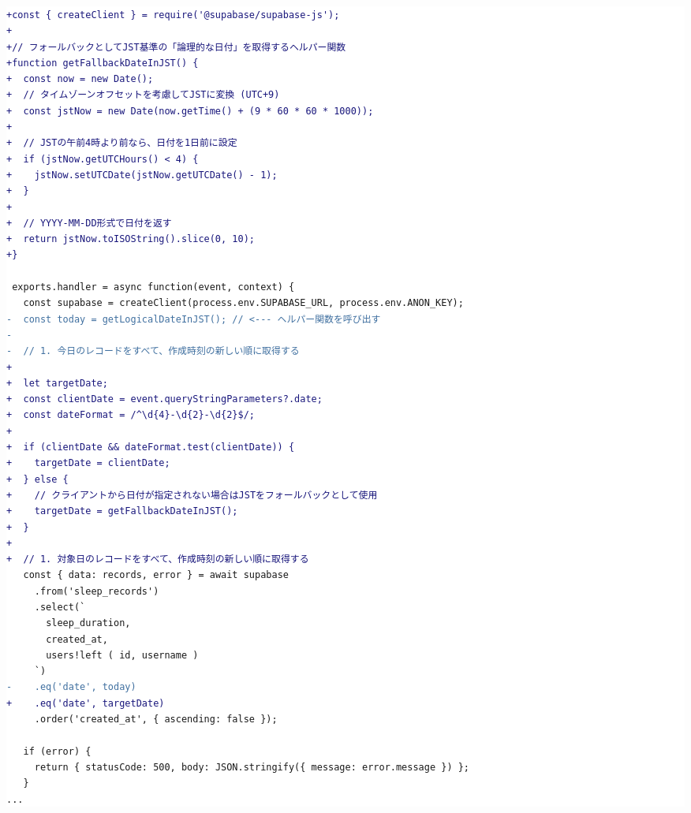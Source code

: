 ```diff
+const { createClient } = require('@supabase/supabase-js');
+
+// フォールバックとしてJST基準の「論理的な日付」を取得するヘルパー関数
+function getFallbackDateInJST() {
+  const now = new Date();
+  // タイムゾーンオフセットを考慮してJSTに変換 (UTC+9)
+  const jstNow = new Date(now.getTime() + (9 * 60 * 60 * 1000));
+
+  // JSTの午前4時より前なら、日付を1日前に設定
+  if (jstNow.getUTCHours() < 4) {
+    jstNow.setUTCDate(jstNow.getUTCDate() - 1);
+  }
+
+  // YYYY-MM-DD形式で日付を返す
+  return jstNow.toISOString().slice(0, 10);
+}
 
 exports.handler = async function(event, context) {
   const supabase = createClient(process.env.SUPABASE_URL, process.env.ANON_KEY);
-  const today = getLogicalDateInJST(); // <--- ヘルパー関数を呼び出す
-
-  // 1. 今日のレコードをすべて、作成時刻の新しい順に取得する
+  
+  let targetDate;
+  const clientDate = event.queryStringParameters?.date;
+  const dateFormat = /^\d{4}-\d{2}-\d{2}$/;
+
+  if (clientDate && dateFormat.test(clientDate)) {
+    targetDate = clientDate;
+  } else {
+    // クライアントから日付が指定されない場合はJSTをフォールバックとして使用
+    targetDate = getFallbackDateInJST();
+  }
+
+  // 1. 対象日のレコードをすべて、作成時刻の新しい順に取得する
   const { data: records, error } = await supabase
     .from('sleep_records')
     .select(`
       sleep_duration,
       created_at,
       users!left ( id, username )
     `)
-    .eq('date', today)
+    .eq('date', targetDate)
     .order('created_at', { ascending: false });
 
   if (error) {
     return { statusCode: 500, body: JSON.stringify({ message: error.message }) };
   }
...
```
